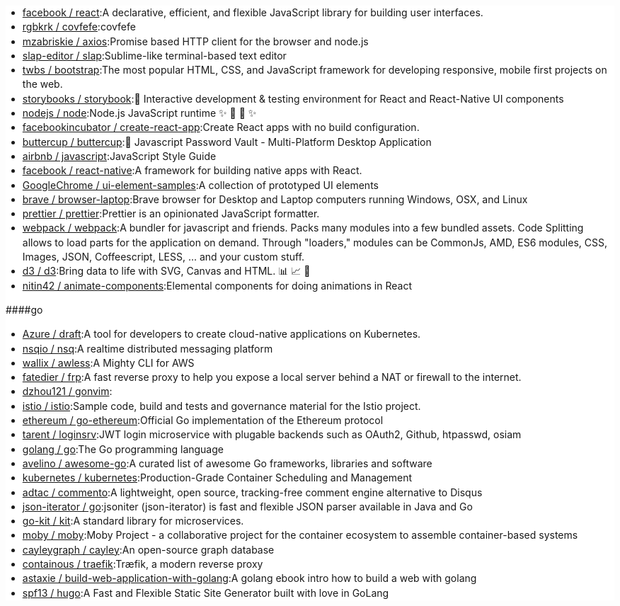 * [facebook / react](https://github.com/facebook/react):A declarative, efficient, and flexible JavaScript library for building user interfaces.
* [rgbkrk / covfefe](https://github.com/rgbkrk/covfefe):covfefe
* [mzabriskie / axios](https://github.com/mzabriskie/axios):Promise based HTTP client for the browser and node.js
* [slap-editor / slap](https://github.com/slap-editor/slap):Sublime-like terminal-based text editor
* [twbs / bootstrap](https://github.com/twbs/bootstrap):The most popular HTML, CSS, and JavaScript framework for developing responsive, mobile first projects on the web.
* [storybooks / storybook](https://github.com/storybooks/storybook):📓 Interactive development & testing environment for React and React-Native UI components
* [nodejs / node](https://github.com/nodejs/node):Node.js JavaScript runtime ✨ 🐢 🚀 ✨
* [facebookincubator / create-react-app](https://github.com/facebookincubator/create-react-app):Create React apps with no build configuration.
* [buttercup / buttercup](https://github.com/buttercup/buttercup):🔑 Javascript Password Vault - Multi-Platform Desktop Application
* [airbnb / javascript](https://github.com/airbnb/javascript):JavaScript Style Guide
* [facebook / react-native](https://github.com/facebook/react-native):A framework for building native apps with React.
* [GoogleChrome / ui-element-samples](https://github.com/GoogleChrome/ui-element-samples):A collection of prototyped UI elements
* [brave / browser-laptop](https://github.com/brave/browser-laptop):Brave browser for Desktop and Laptop computers running Windows, OSX, and Linux
* [prettier / prettier](https://github.com/prettier/prettier):Prettier is an opinionated JavaScript formatter.
* [webpack / webpack](https://github.com/webpack/webpack):A bundler for javascript and friends. Packs many modules into a few bundled assets. Code Splitting allows to load parts for the application on demand. Through "loaders," modules can be CommonJs, AMD, ES6 modules, CSS, Images, JSON, Coffeescript, LESS, ... and your custom stuff.
* [d3 / d3](https://github.com/d3/d3):Bring data to life with SVG, Canvas and HTML. 📊 📈 🎉
* [nitin42 / animate-components](https://github.com/nitin42/animate-components):Elemental components for doing animations in React

####go
* [Azure / draft](https://github.com/Azure/draft):A tool for developers to create cloud-native applications on Kubernetes.
* [nsqio / nsq](https://github.com/nsqio/nsq):A realtime distributed messaging platform
* [wallix / awless](https://github.com/wallix/awless):A Mighty CLI for AWS
* [fatedier / frp](https://github.com/fatedier/frp):A fast reverse proxy to help you expose a local server behind a NAT or firewall to the internet.
* [dzhou121 / gonvim](https://github.com/dzhou121/gonvim):
* [istio / istio](https://github.com/istio/istio):Sample code, build and tests and governance material for the Istio project.
* [ethereum / go-ethereum](https://github.com/ethereum/go-ethereum):Official Go implementation of the Ethereum protocol
* [tarent / loginsrv](https://github.com/tarent/loginsrv):JWT login microservice with plugable backends such as OAuth2, Github, htpasswd, osiam
* [golang / go](https://github.com/golang/go):The Go programming language
* [avelino / awesome-go](https://github.com/avelino/awesome-go):A curated list of awesome Go frameworks, libraries and software
* [kubernetes / kubernetes](https://github.com/kubernetes/kubernetes):Production-Grade Container Scheduling and Management
* [adtac / commento](https://github.com/adtac/commento):A lightweight, open source, tracking-free comment engine alternative to Disqus
* [json-iterator / go](https://github.com/json-iterator/go):jsoniter (json-iterator) is fast and flexible JSON parser available in Java and Go
* [go-kit / kit](https://github.com/go-kit/kit):A standard library for microservices.
* [moby / moby](https://github.com/moby/moby):Moby Project - a collaborative project for the container ecosystem to assemble container-based systems
* [cayleygraph / cayley](https://github.com/cayleygraph/cayley):An open-source graph database
* [containous / traefik](https://github.com/containous/traefik):Træfik, a modern reverse proxy
* [astaxie / build-web-application-with-golang](https://github.com/astaxie/build-web-application-with-golang):A golang ebook intro how to build a web with golang
* [spf13 / hugo](https://github.com/spf13/hugo):A Fast and Flexible Static Site Generator built with love in GoLang